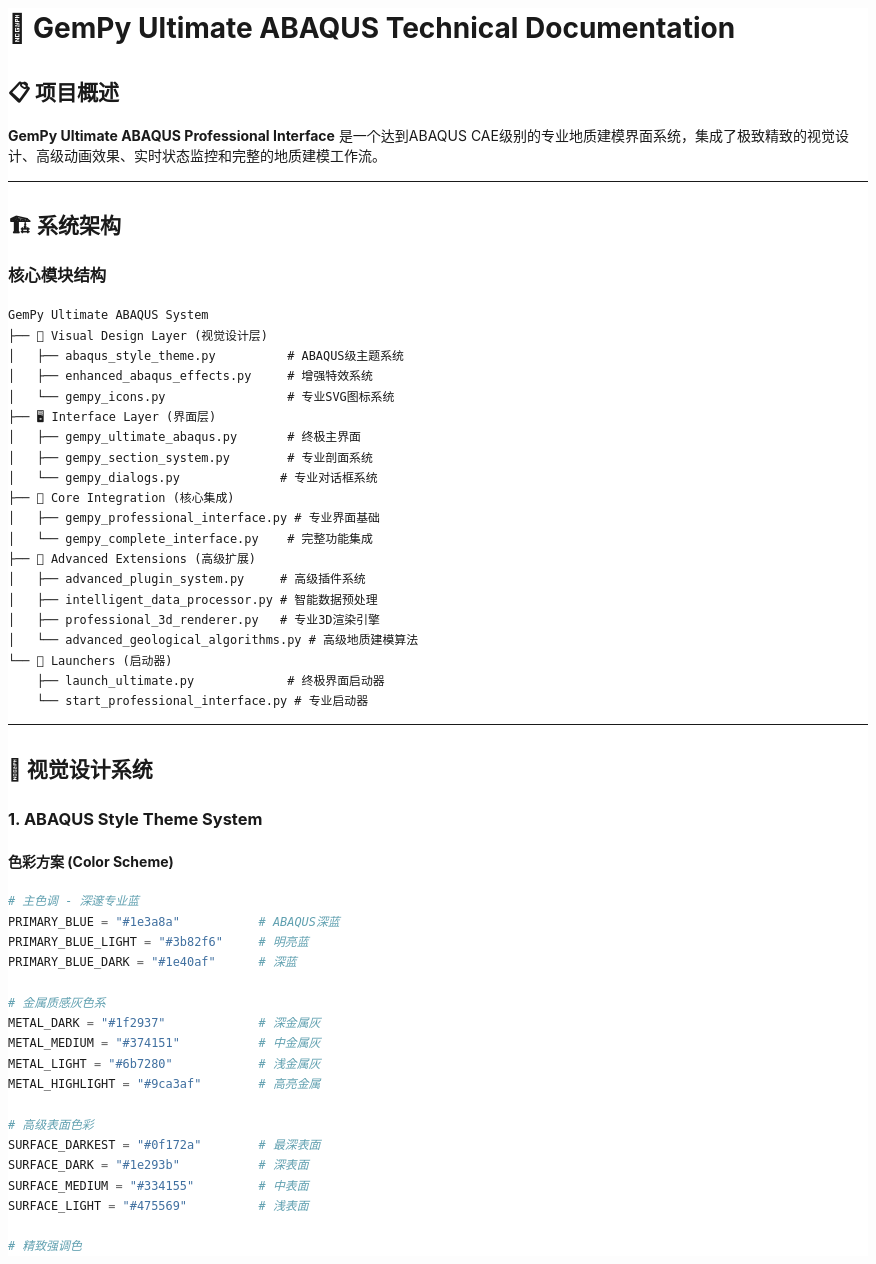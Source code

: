 # 🌋 GemPy Ultimate ABAQUS Technical Documentation

## 📋 项目概述

**GemPy Ultimate ABAQUS Professional Interface** 是一个达到ABAQUS CAE级别的专业地质建模界面系统，集成了极致精致的视觉设计、高级动画效果、实时状态监控和完整的地质建模工作流。

---

## 🏗️ 系统架构

### 核心模块结构

```
GemPy Ultimate ABAQUS System
├── 🎨 Visual Design Layer (视觉设计层)
│   ├── abaqus_style_theme.py          # ABAQUS级主题系统
│   ├── enhanced_abaqus_effects.py     # 增强特效系统
│   └── gempy_icons.py                 # 专业SVG图标系统
├── 🖥️ Interface Layer (界面层)
│   ├── gempy_ultimate_abaqus.py       # 终极主界面
│   ├── gempy_section_system.py        # 专业剖面系统
│   └── gempy_dialogs.py              # 专业对话框系统
├── 🔧 Core Integration (核心集成)
│   ├── gempy_professional_interface.py # 专业界面基础
│   └── gempy_complete_interface.py    # 完整功能集成
├── 🔌 Advanced Extensions (高级扩展)
│   ├── advanced_plugin_system.py     # 高级插件系统
│   ├── intelligent_data_processor.py # 智能数据预处理
│   ├── professional_3d_renderer.py   # 专业3D渲染引擎
│   └── advanced_geological_algorithms.py # 高级地质建模算法
└── 🚀 Launchers (启动器)
    ├── launch_ultimate.py             # 终极界面启动器
    └── start_professional_interface.py # 专业启动器
```

---

## 🎨 视觉设计系统

### 1. ABAQUS Style Theme System

#### 色彩方案 (Color Scheme)
```python
# 主色调 - 深邃专业蓝
PRIMARY_BLUE = "#1e3a8a"           # ABAQUS深蓝
PRIMARY_BLUE_LIGHT = "#3b82f6"     # 明亮蓝
PRIMARY_BLUE_DARK = "#1e40af"      # 深蓝

# 金属质感灰色系
METAL_DARK = "#1f2937"             # 深金属灰
METAL_MEDIUM = "#374151"           # 中金属灰  
METAL_LIGHT = "#6b7280"            # 浅金属灰
METAL_HIGHLIGHT = "#9ca3af"        # 高亮金属

# 高级表面色彩
SURFACE_DARKEST = "#0f172a"        # 最深表面
SURFACE_DARK = "#1e293b"           # 深表面
SURFACE_MEDIUM = "#334155"         # 中表面
SURFACE_LIGHT = "#475569"          # 浅表面

# 精致强调色
```